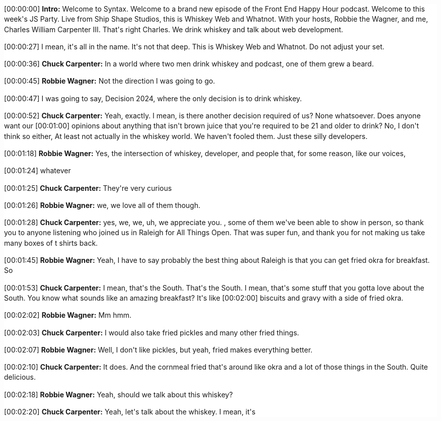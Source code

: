 [00:00:00] **Intro:** Welcome to Syntax. Welcome to a brand new episode of the
Front End Happy Hour podcast. Welcome to this week's JS Party. Live from Ship
Shape Studios, this is Whiskey Web and Whatnot. With your hosts, Robbie the
Wagner, and me, Charles William Carpenter III. That's right Charles. We drink
whiskey and talk about web development.

[00:00:27] I mean, it's all in the name. It's not that deep. This is Whiskey Web
and Whatnot. Do not adjust your set.

[00:00:36] **Chuck Carpenter:** In a world where two men drink whiskey and
podcast, one of them grew a beard.

[00:00:45] **Robbie Wagner:** Not the direction I was going to go.

[00:00:47] I was going to say, Decision 2024, where the only decision is to
drink whiskey.

[00:00:52] **Chuck Carpenter:** Yeah, exactly. I mean, is there another decision
required of us? None whatsoever. Does anyone want our [00:01:00] opinions about
anything that isn't brown juice that you're required to be 21 and older to
drink? No, I don't think so either, At least not actually in the whiskey world.
We haven't fooled them. Just these silly developers.

[00:01:18] **Robbie Wagner:** Yes, the intersection of whiskey, developer, and
people that, for some reason, like our voices,

[00:01:24] whatever

[00:01:25] **Chuck Carpenter:** They're very curious

[00:01:26] **Robbie Wagner:** we, we love all of them though.

[00:01:28] **Chuck Carpenter:** yes, we, we, uh, we appreciate you. , some of
them we've been able to show in person, so thank you to anyone listening who
joined us in Raleigh for All Things Open. That was super fun, and thank you for
not making us take many boxes of t shirts back.

[00:01:45] **Robbie Wagner:** Yeah, I have to say probably the best thing about
Raleigh is that you can get fried okra for breakfast. So

[00:01:53] **Chuck Carpenter:** I mean, that's the South. That's the South. I
mean, that's some stuff that you gotta love about the South. You know what
sounds like an amazing breakfast? It's like [00:02:00] biscuits and gravy with a
side of fried okra.

[00:02:02] **Robbie Wagner:** Mm hmm.

[00:02:03] **Chuck Carpenter:** I would also take fried pickles and many other
fried things.

[00:02:07] **Robbie Wagner:** Well, I don't like pickles, but yeah, fried makes
everything better.

[00:02:10] **Chuck Carpenter:** It does. And the cornmeal fried that's around
like okra and a lot of those things in the South. Quite delicious.

[00:02:18] **Robbie Wagner:** Yeah, should we talk about this whiskey?

[00:02:20] **Chuck Carpenter:** Yeah, let's talk about the whiskey. I mean, it's
